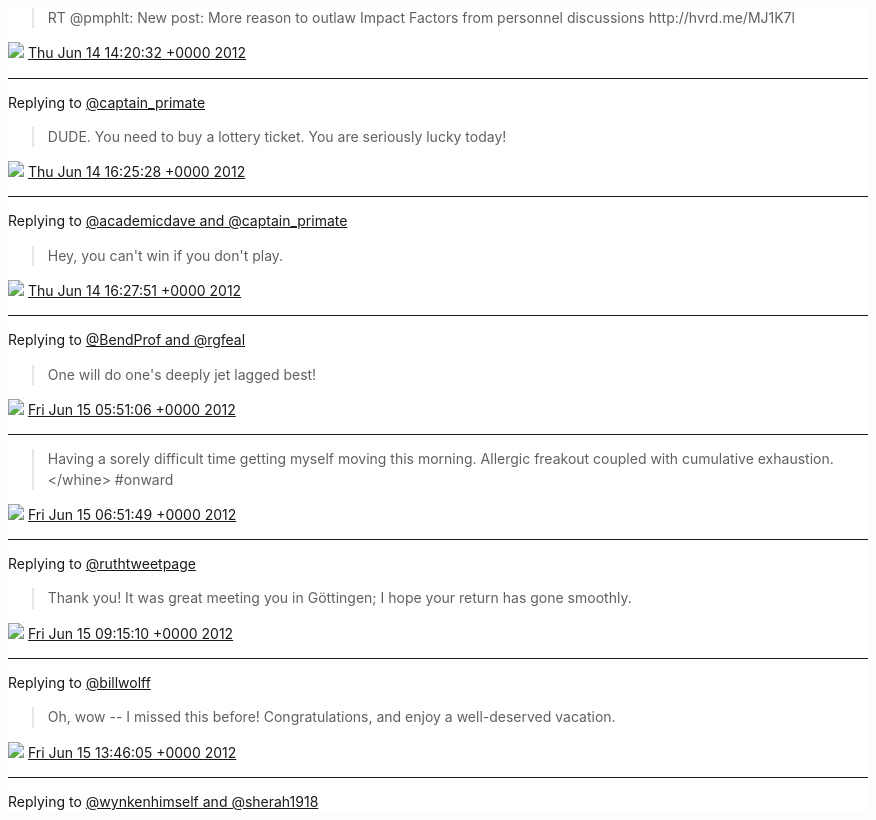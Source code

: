 > RT @pmphlt: New post: More reason to outlaw Impact Factors from personnel discussions http://hvrd\.me/MJ1K7l

<img src="../../media/tweet.ico" width="12" /> [Thu Jun 14 14:20:32 +0000 2012](https://twitter.com/kfitz/status/213274729736445953)

----

Replying to [@captain\_primate](https://twitter.com/EthanWatrall/status/213305914726416384)

> DUDE\. You need to buy a lottery ticket\. You are seriously lucky today\!

<img src="../../media/tweet.ico" width="12" /> [Thu Jun 14 16:25:28 +0000 2012](https://twitter.com/kfitz/status/213306167898812417)

----

Replying to [@academicdave and @captain\_primate](https://twitter.com/academicdave/status/213306608556589056)

> Hey, you can't win if you don't play\.

<img src="../../media/tweet.ico" width="12" /> [Thu Jun 14 16:27:51 +0000 2012](https://twitter.com/kfitz/status/213306770548998144)

----

Replying to [@BendProf and @rgfeal](https://twitter.com/BendProf/status/213429238634778625)

> One will do one's deeply jet lagged best\!

<img src="../../media/tweet.ico" width="12" /> [Fri Jun 15 05:51:06 +0000 2012](https://twitter.com/kfitz/status/213508913042178048)

----

> Having a sorely difficult time getting myself moving this morning\. Allergic freakout coupled with cumulative exhaustion\. &lt;/whine&gt; \#onward

<img src="../../media/tweet.ico" width="12" /> [Fri Jun 15 06:51:49 +0000 2012](https://twitter.com/kfitz/status/213524192900034560)

----

Replying to [@ruthtweetpage](https://twitter.com/ruthtweetpage/status/213559966945124352)

> Thank you\! It was great meeting you in Göttingen; I hope your return has gone smoothly\.

<img src="../../media/tweet.ico" width="12" /> [Fri Jun 15 09:15:10 +0000 2012](https://twitter.com/kfitz/status/213560269929070592)

----

Replying to [@billwolff](https://twitter.com/billwolff/status/213469976064049153)

> Oh, wow \-\- I missed this before\! Congratulations, and enjoy a well\-deserved vacation\.

<img src="../../media/tweet.ico" width="12" /> [Fri Jun 15 13:46:05 +0000 2012](https://twitter.com/kfitz/status/213628447057125377)

----

Replying to [@wynkenhimself and @sherah1918](https://twitter.com/wynkenhimself/status/213668908329205761)
